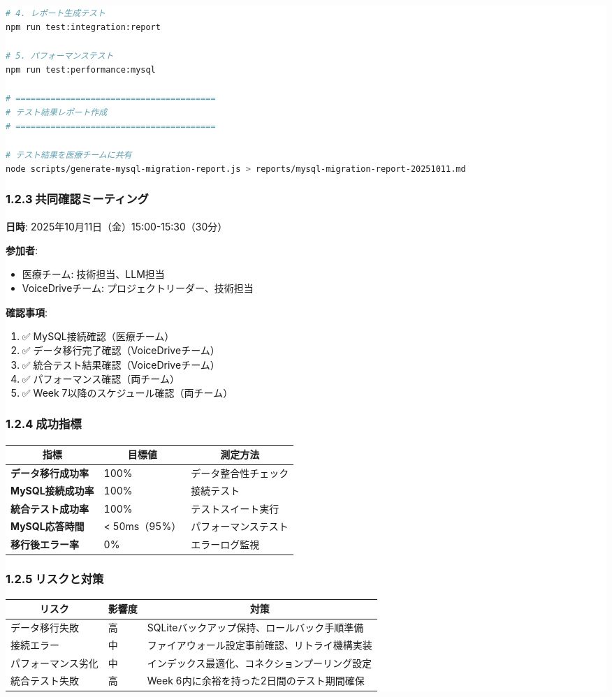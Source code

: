 ```bash
# 4. レポート生成テスト
npm run test:integration:report

# 5. パフォーマンステスト
npm run test:performance:mysql

# ========================================
# テスト結果レポート作成
# ========================================

# テスト結果を医療チームに共有
node scripts/generate-mysql-migration-report.js > reports/mysql-migration-report-20251011.md
```

### 1.2.3 共同確認ミーティング

**日時**: 2025年10月11日（金）15:00-15:30（30分）

**参加者**:
- 医療チーム: 技術担当、LLM担当
- VoiceDriveチーム: プロジェクトリーダー、技術担当

**確認事項**:
1. ✅ MySQL接続確認（医療チーム）
2. ✅ データ移行完了確認（VoiceDriveチーム）
3. ✅ 統合テスト結果確認（VoiceDriveチーム）
4. ✅ パフォーマンス確認（両チーム）
5. ✅ Week 7以降のスケジュール確認（両チーム）

### 1.2.4 成功指標

| 指標 | 目標値 | 測定方法 |
|------|--------|---------|
| **データ移行成功率** | 100% | データ整合性チェック |
| **MySQL接続成功率** | 100% | 接続テスト |
| **統合テスト成功率** | 100% | テストスイート実行 |
| **MySQL応答時間** | < 50ms（95%） | パフォーマンステスト |
| **移行後エラー率** | 0% | エラーログ監視 |

### 1.2.5 リスクと対策

| リスク | 影響度 | 対策 |
|--------|--------|------|
| データ移行失敗 | 高 | SQLiteバックアップ保持、ロールバック手順準備 |
| 接続エラー | 中 | ファイアウォール設定事前確認、リトライ機構実装 |
| パフォーマンス劣化 | 中 | インデックス最適化、コネクションプーリング設定 |
| 統合テスト失敗 | 高 | Week 6内に余裕を持った2日間のテスト期間確保 |
